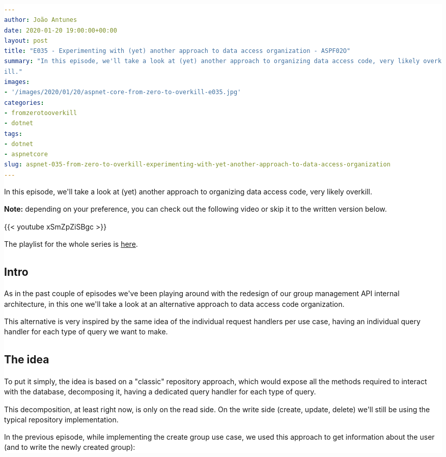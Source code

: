 ```yaml
---
author: João Antunes
date: 2020-01-20 19:00:00+00:00
layout: post
title: "E035 - Experimenting with (yet) another approach to data access organization - ASPF02O"
summary: "In this episode, we'll take a look at (yet) another approach to organizing data access code, very likely overkill."
images:
- '/images/2020/01/20/aspnet-core-from-zero-to-overkill-e035.jpg'
categories:
- fromzerotooverkill
- dotnet
tags:
- dotnet
- aspnetcore
slug: aspnet-035-from-zero-to-overkill-experimenting-with-yet-another-approach-to-data-access-organization
---
```


In this episode, we'll take a look at (yet) another approach to organizing data access code, very likely overkill.

**Note:** depending on your preference, you can check out the following video or skip it to the written version below.

{{< youtube xSmZpZiSBgc >}}

The playlist for the whole series is [here](https://www.youtube.com/playlist?list=PLN0oN9Azm_MMAjk3nhRnmHdr1l0160Dhs).
<br />

## Intro

As in the past couple of episodes we've been playing around with the redesign of our group management API internal architecture, in this one we'll take a look at an alternative approach to data access code organization.

This alternative is very inspired by the same idea of the individual request handlers per use case, having an individual query handler for each type of query we want to make.

## The idea

To put it simply, the idea is based on a "classic" repository approach, which would expose all the methods required to interact with the database, decomposing it, having a dedicated query handler for each type of query.

This decomposition, at least right now, is only on the read side. On the write side (create, update, delete) we'll still be using the typical repository implementation.

In the previous episode, while implementing the create group use case, we used this approach to get information about the user (and to write the newly created group):
